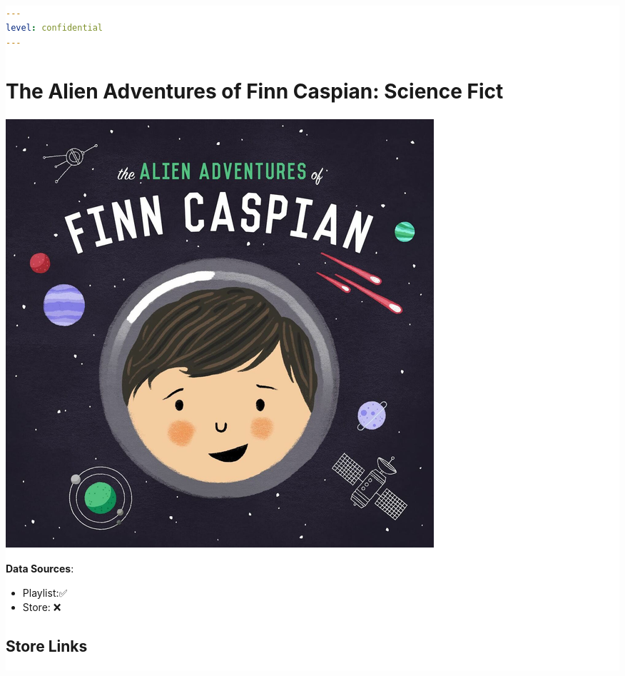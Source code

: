 ```yaml
---
level: confidential
---
```

# The Alien Adventures of Finn Caspian: Science Fict

![card_[hgg85].png](../../img/cards/card_[hgg85].png)

**Data Sources**: 

- Playlist:✅
- Store: ❌


## Store Links

|  |  |
| - | - |
